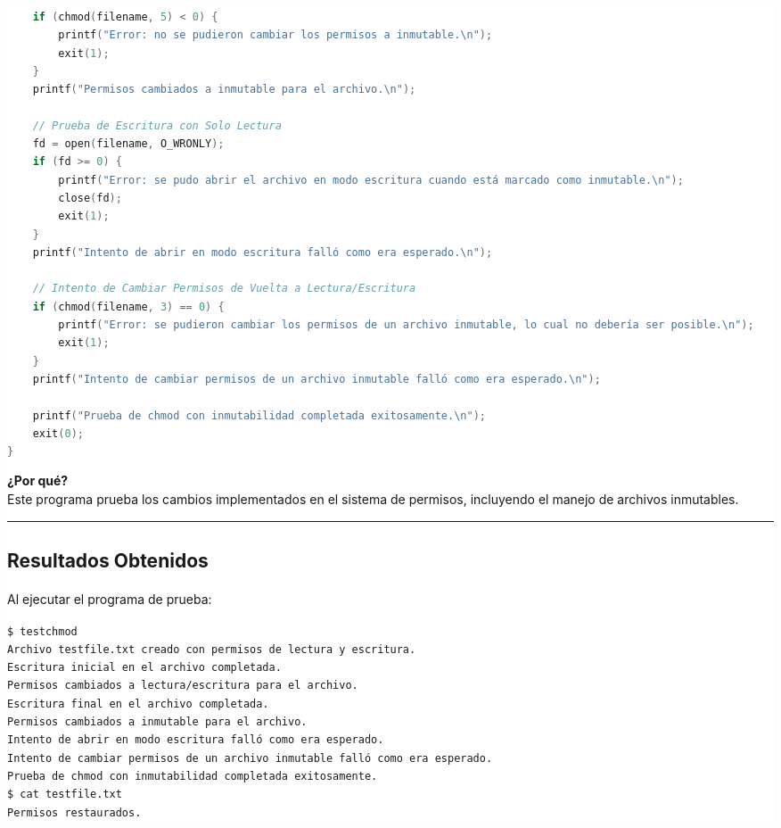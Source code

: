 ```c
    if (chmod(filename, 5) < 0) {
        printf("Error: no se pudieron cambiar los permisos a inmutable.\n");
        exit(1);
    }
    printf("Permisos cambiados a inmutable para el archivo.\n");

    // Prueba de Escritura con Solo Lectura
    fd = open(filename, O_WRONLY);
    if (fd >= 0) {
        printf("Error: se pudo abrir el archivo en modo escritura cuando está marcado como inmutable.\n");
        close(fd);
        exit(1);
    }
    printf("Intento de abrir en modo escritura falló como era esperado.\n");

    // Intento de Cambiar Permisos de Vuelta a Lectura/Escritura
    if (chmod(filename, 3) == 0) {
        printf("Error: se pudieron cambiar los permisos de un archivo inmutable, lo cual no debería ser posible.\n");
        exit(1);
    }
    printf("Intento de cambiar permisos de un archivo inmutable falló como era esperado.\n");

    printf("Prueba de chmod con inmutabilidad completada exitosamente.\n");
    exit(0);
}
```

**¿Por qué?**  
Este programa prueba los cambios implementados en el sistema de permisos, incluyendo el manejo de archivos inmutables.

---

## **Resultados Obtenidos**
Al ejecutar el programa de prueba:
```bash
$ testchmod
Archivo testfile.txt creado con permisos de lectura y escritura.
Escritura inicial en el archivo completada.
Permisos cambiados a lectura/escritura para el archivo.
Escritura final en el archivo completada.
Permisos cambiados a inmutable para el archivo.
Intento de abrir en modo escritura falló como era esperado.
Intento de cambiar permisos de un archivo inmutable falló como era esperado.
Prueba de chmod con inmutabilidad completada exitosamente.
$ cat testfile.txt
Permisos restaurados.
```
